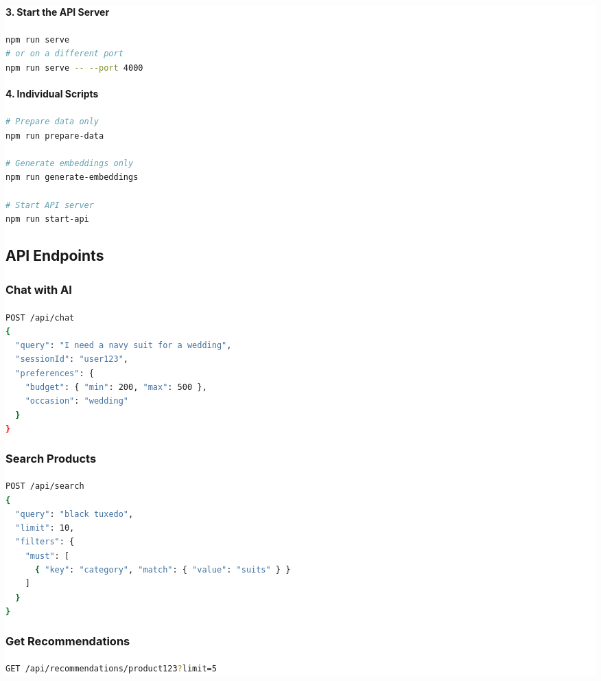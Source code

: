 #### 3. Start the API Server

```bash
npm run serve
# or on a different port
npm run serve -- --port 4000
```

#### 4. Individual Scripts

```bash
# Prepare data only
npm run prepare-data

# Generate embeddings only
npm run generate-embeddings

# Start API server
npm run start-api
```

## API Endpoints

### Chat with AI
```bash
POST /api/chat
{
  "query": "I need a navy suit for a wedding",
  "sessionId": "user123",
  "preferences": {
    "budget": { "min": 200, "max": 500 },
    "occasion": "wedding"
  }
}
```

### Search Products
```bash
POST /api/search
{
  "query": "black tuxedo",
  "limit": 10,
  "filters": {
    "must": [
      { "key": "category", "match": { "value": "suits" } }
    ]
  }
}
```

### Get Recommendations
```bash
GET /api/recommendations/product123?limit=5
```
